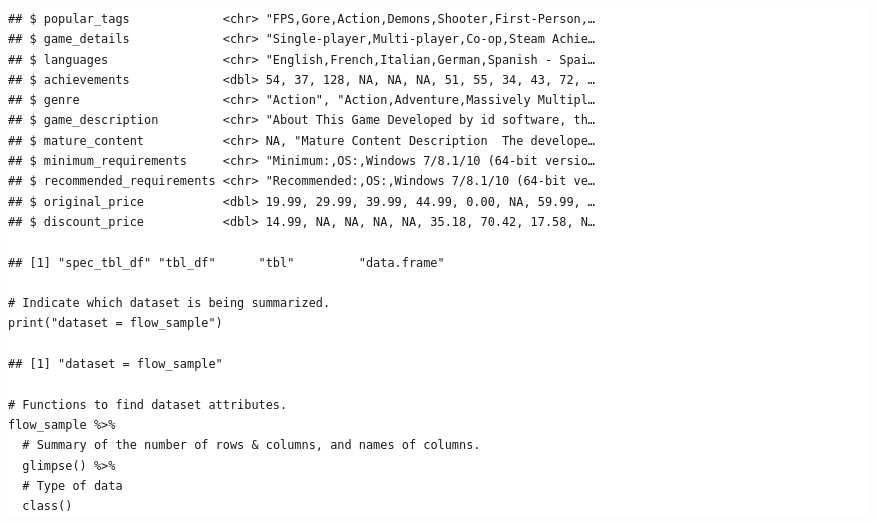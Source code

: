     ## $ popular_tags             <chr> "FPS,Gore,Action,Demons,Shooter,First-Person,…
    ## $ game_details             <chr> "Single-player,Multi-player,Co-op,Steam Achie…
    ## $ languages                <chr> "English,French,Italian,German,Spanish - Spai…
    ## $ achievements             <dbl> 54, 37, 128, NA, NA, NA, 51, 55, 34, 43, 72, …
    ## $ genre                    <chr> "Action", "Action,Adventure,Massively Multipl…
    ## $ game_description         <chr> "About This Game Developed by id software, th…
    ## $ mature_content           <chr> NA, "Mature Content Description  The develope…
    ## $ minimum_requirements     <chr> "Minimum:,OS:,Windows 7/8.1/10 (64-bit versio…
    ## $ recommended_requirements <chr> "Recommended:,OS:,Windows 7/8.1/10 (64-bit ve…
    ## $ original_price           <dbl> 19.99, 29.99, 39.99, 44.99, 0.00, NA, 59.99, …
    ## $ discount_price           <dbl> 14.99, NA, NA, NA, NA, 35.18, 70.42, 17.58, N…

    ## [1] "spec_tbl_df" "tbl_df"      "tbl"         "data.frame"

    # Indicate which dataset is being summarized.
    print("dataset = flow_sample")

    ## [1] "dataset = flow_sample"

    # Functions to find dataset attributes.
    flow_sample %>%
      # Summary of the number of rows & columns, and names of columns.
      glimpse() %>%
      # Type of data
      class()
